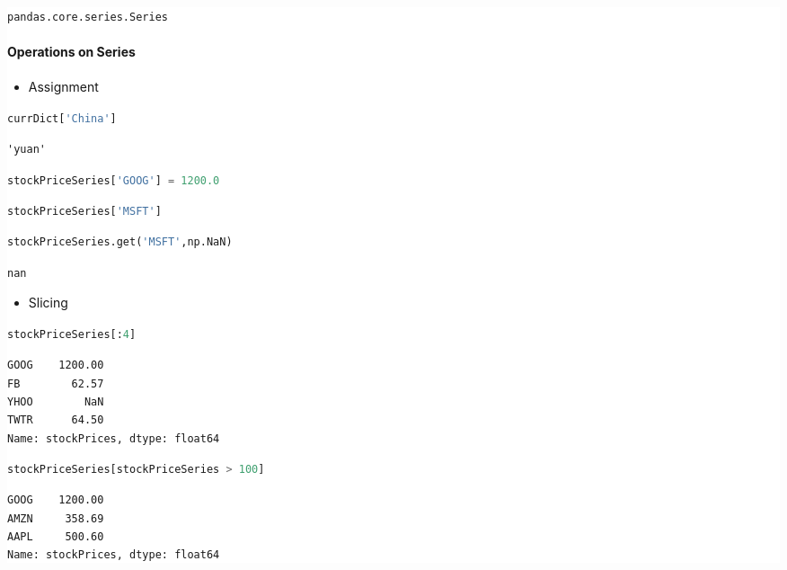 


    pandas.core.series.Series



#### Operations on Series

* Assignment


```python
currDict['China']
```




    'yuan'




```python
stockPriceSeries['GOOG'] = 1200.0
```


```python
stockPriceSeries['MSFT']
```


```python
stockPriceSeries.get('MSFT',np.NaN)
```




    nan



* Slicing


```python
stockPriceSeries[:4]
```




    GOOG    1200.00
    FB        62.57
    YHOO        NaN
    TWTR      64.50
    Name: stockPrices, dtype: float64




```python
stockPriceSeries[stockPriceSeries > 100]
```




    GOOG    1200.00
    AMZN     358.69
    AAPL     500.60
    Name: stockPrices, dtype: float64
